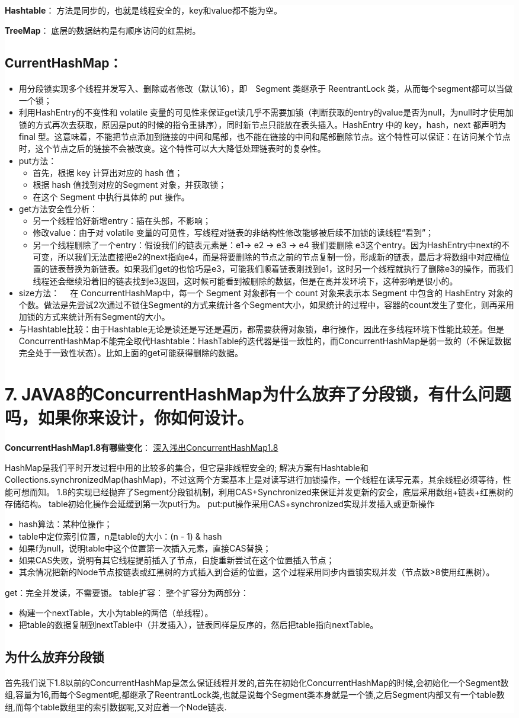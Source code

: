 **Hashtable**：
方法是同步的，也就是线程安全的，key和value都不能为空。

**TreeMap**：
底层的数据结构是有顺序访问的红黑树。

## **CurrentHashMap**：
- 用分段锁实现多个线程并发写入、删除或者修改（默认16），即　Segment 类继承于 ReentrantLock 类，从而每个segment都可以当做一个锁；
- 利用HashEntry的不变性和 volatile 变量的可见性来保证get读几乎不需要加锁（判断获取的entry的value是否为null，为null时才使用加锁的方式再次去获取，原因是put的时候的指令重排序），同时新节点只能放在表头插入。HashEntry 中的 key，hash，next 都声明为 final 型。这意味着，不能把节点添加到链接的中间和尾部，也不能在链接的中间和尾部删除节点。这个特性可以保证：在访问某个节点时，这个节点之后的链接不会被改变。这个特性可以大大降低处理链表时的复杂性。
- put方法：
    - 首先，根据 key 计算出对应的 hash 值；
    - 根据 hash 值找到对应的Segment 对象，并获取锁；
    - 在这个 Segment 中执行具体的 put 操作。
- get方法安全性分析：
    - 另一个线程恰好新增entry：插在头部，不影响；
    - 修改value：由于对 volatile 变量的可见性，写线程对链表的非结构性修改能够被后续不加锁的读线程“看到”；
    - 另一个线程删除了一个entry：假设我们的链表元素是：e1-> e2 -> e3 -> e4 我们要删除 e3这个entry。因为HashEntry中next的不可变，所以我们无法直接把e2的next指向e4，而是将要删除的节点之前的节点复制一份，形成新的链表，最后才将数组中对应桶位置的链表替换为新链表。如果我们get的也恰巧是e3，可能我们顺着链表刚找到e1，这时另一个线程就执行了删除e3的操作，而我们线程还会继续沿着旧的链表找到e3返回，这时候可能看到被删除的数据，但是在高并发环境下，这种影响是很小的。
- size方法：
　在 ConcurrentHashMap中，每一个 Segment 对象都有一个 count 对象来表示本 Segment 中包含的 HashEntry 对象的个数。做法是先尝试2次通过不锁住Segment的方式来统计各个Segment大小，如果统计的过程中，容器的count发生了变化，则再采用加锁的方式来统计所有Segment的大小。
- 与Hashtable比较：由于Hashtable无论是读还是写还是遍历，都需要获得对象锁，串行操作，因此在多线程环境下性能比较差。但是ConcurrentHashMap不能完全取代Hashtable：HashTable的迭代器是强一致性的，而ConcurrentHashMap是弱一致的（不保证数据完全处于一致性状态）。比如上面的get可能获得删除的数据。

# 7. JAVA8的ConcurrentHashMap为什么放弃了分段锁，有什么问题吗，如果你来设计，你如何设计。
**ConcurrentHashMap1.8有哪些变化**：
[深入浅出ConcurrentHashMap1.8](https://www.jianshu.com/p/c0642afe03e0)

HashMap是我们平时开发过程中用的比较多的集合，但它是非线程安全的;
解决方案有Hashtable和Collections.synchronizedMap(hashMap)，不过这两个方案基本上是对读写进行加锁操作，一个线程在读写元素，其余线程必须等待，性能可想而知。
1.8的实现已经抛弃了Segment分段锁机制，利用CAS+Synchronized来保证并发更新的安全，底层采用数组+链表+红黑树的存储结构。
table初始化操作会延缓到第一次put行为。
put:put操作采用CAS+synchronized实现并发插入或更新操作
- hash算法：某种位操作；
- table中定位索引位置，n是table的大小：(n - 1) & hash
- 如果f为null，说明table中这个位置第一次插入元素，直接CAS替换；
- 如果CAS失败，说明有其它线程提前插入了节点，自旋重新尝试在这个位置插入节点；
- 其余情况把新的Node节点按链表或红黑树的方式插入到合适的位置，这个过程采用同步内置锁实现并发（节点数>8使用红黑树）。

get：完全并发读，不需要锁。
table扩容：
整个扩容分为两部分：
- 构建一个nextTable，大小为table的两倍（单线程）。
- 把table的数据复制到nextTable中（并发插入），链表同样是反序的，然后把table指向nextTable。

## 为什么放弃分段锁
首先我们说下1.8以前的ConcurrentHashMap是怎么保证线程并发的,首先在初始化ConcurrentHashMap的时候,会初始化一个Segment数组,容量为16,而每个Segment呢,都继承了ReentrantLock类,也就是说每个Segment类本身就是一个锁,之后Segment内部又有一个table数组,而每个table数组里的索引数据呢,又对应着一个Node链表.
